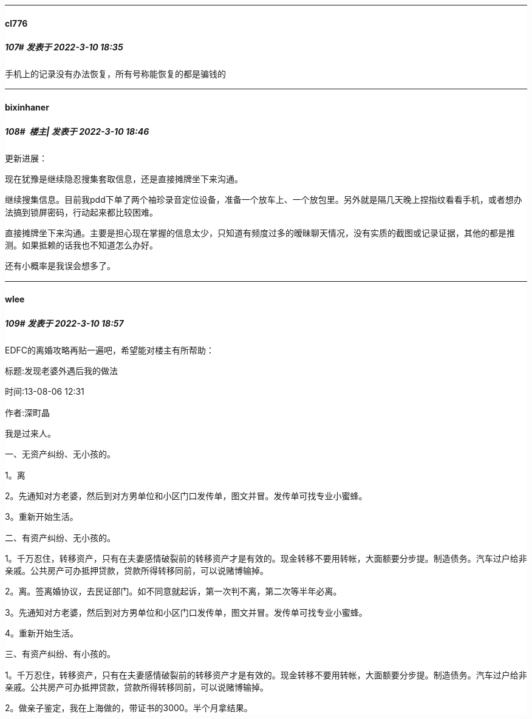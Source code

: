 *****

####  cl776  
##### 107#       发表于 2022-3-10 18:35

手机上的记录没有办法恢复，所有号称能恢复的都是骗钱的



*****

####  bixinhaner  
##### 108#         楼主| 发表于 2022-3-10 18:46

更新进展：

现在犹豫是继续隐忍搜集套取信息，还是直接摊牌坐下来沟通。

继续搜集信息。目前我pdd下单了两个袖珍录音定位设备，准备一个放车上、一个放包里。另外就是隔几天晚上捏指纹看看手机，或者想办法搞到锁屏密码，行动起来都比较困难。

直接摊牌坐下来沟通。主要是担心现在掌握的信息太少，只知道有频度过多的暧昧聊天情况，没有实质的截图或记录证据，其他的都是推测。如果抵赖的话我也不知道怎么办好。

还有小概率是我误会想多了。

*****

####  wlee  
##### 109#       发表于 2022-3-10 18:57

EDFC的离婚攻略再贴一遍吧，希望能对楼主有所帮助：

标题:发现老婆外遇后我的做法

时间:13-08-06 12:31

作者:深町晶

我是过来人。

一、无资产纠纷、无小孩的。

1。离

2。先通知对方老婆，然后到对方男单位和小区门口发传单，图文并冒。发传单可找专业小蜜蜂。

3。重新开始生活。

二、有资产纠纷、无小孩的。

1。千万忍住，转移资产，只有在夫妻感情破裂前的转移资产才是有效的。现金转移不要用转帐，大面额要分步提。制造债务。汽车过户给非亲戚。公共房产可办抵押贷款，贷款所得转移同前，可以说赌博输掉。

2。离。签离婚协议，去民证部门。如不同意就起诉，第一次判不离，第二次等半年必离。

3。先通知对方老婆，然后到对方男单位和小区门口发传单，图文并冒。发传单可找专业小蜜蜂。

4。重新开始生活。

三、有资产纠纷、有小孩的。

1。千万忍住，转移资产，只有在夫妻感情破裂前的转移资产才是有效的。现金转移不要用转帐，大面额要分步提。制造债务。汽车过户给非亲戚。公共房产可办抵押贷款，贷款所得转移同前，可以说赌博输掉。

2。做亲子鉴定，我在上海做的，带证书的3000。半个月拿结果。
